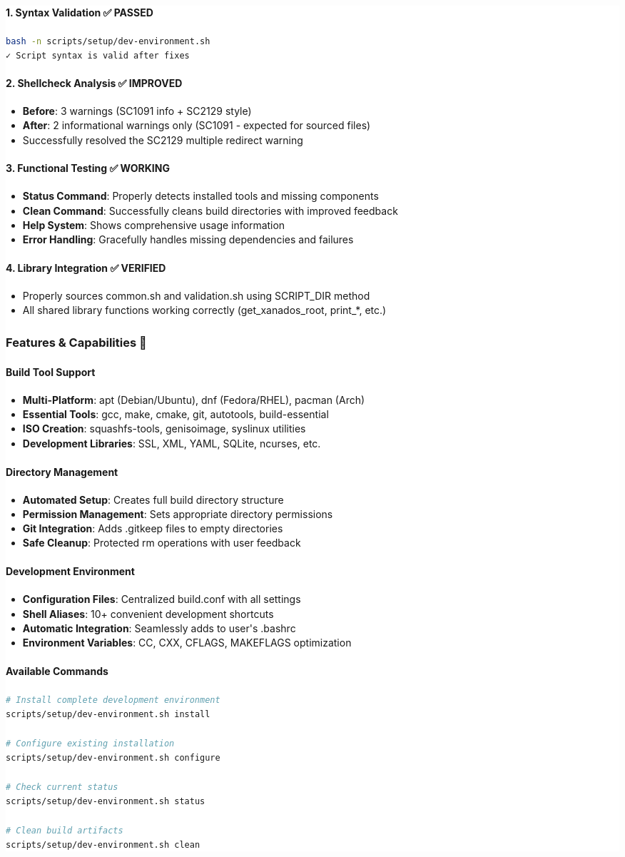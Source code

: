 #### 1. Syntax Validation ✅ PASSED
```bash
bash -n scripts/setup/dev-environment.sh
✓ Script syntax is valid after fixes
```

#### 2. Shellcheck Analysis ✅ IMPROVED
- **Before**: 3 warnings (SC1091 info + SC2129 style)
- **After**: 2 informational warnings only (SC1091 - expected for sourced files)
- Successfully resolved the SC2129 multiple redirect warning

#### 3. Functional Testing ✅ WORKING
- **Status Command**: Properly detects installed tools and missing components
- **Clean Command**: Successfully cleans build directories with improved feedback
- **Help System**: Shows comprehensive usage information
- **Error Handling**: Gracefully handles missing dependencies and failures

#### 4. Library Integration ✅ VERIFIED
- Properly sources common.sh and validation.sh using SCRIPT_DIR method
- All shared library functions working correctly (get_xanados_root, print_*, etc.)

### Features & Capabilities 🎯

#### Build Tool Support
- **Multi-Platform**: apt (Debian/Ubuntu), dnf (Fedora/RHEL), pacman (Arch)
- **Essential Tools**: gcc, make, cmake, git, autotools, build-essential
- **ISO Creation**: squashfs-tools, genisoimage, syslinux utilities
- **Development Libraries**: SSL, XML, YAML, SQLite, ncurses, etc.

#### Directory Management
- **Automated Setup**: Creates full build directory structure
- **Permission Management**: Sets appropriate directory permissions
- **Git Integration**: Adds .gitkeep files to empty directories
- **Safe Cleanup**: Protected rm operations with user feedback

#### Development Environment
- **Configuration Files**: Centralized build.conf with all settings
- **Shell Aliases**: 10+ convenient development shortcuts
- **Automatic Integration**: Seamlessly adds to user's .bashrc
- **Environment Variables**: CC, CXX, CFLAGS, MAKEFLAGS optimization

#### Available Commands
```bash
# Install complete development environment
scripts/setup/dev-environment.sh install

# Configure existing installation  
scripts/setup/dev-environment.sh configure

# Check current status
scripts/setup/dev-environment.sh status

# Clean build artifacts
scripts/setup/dev-environment.sh clean
```
